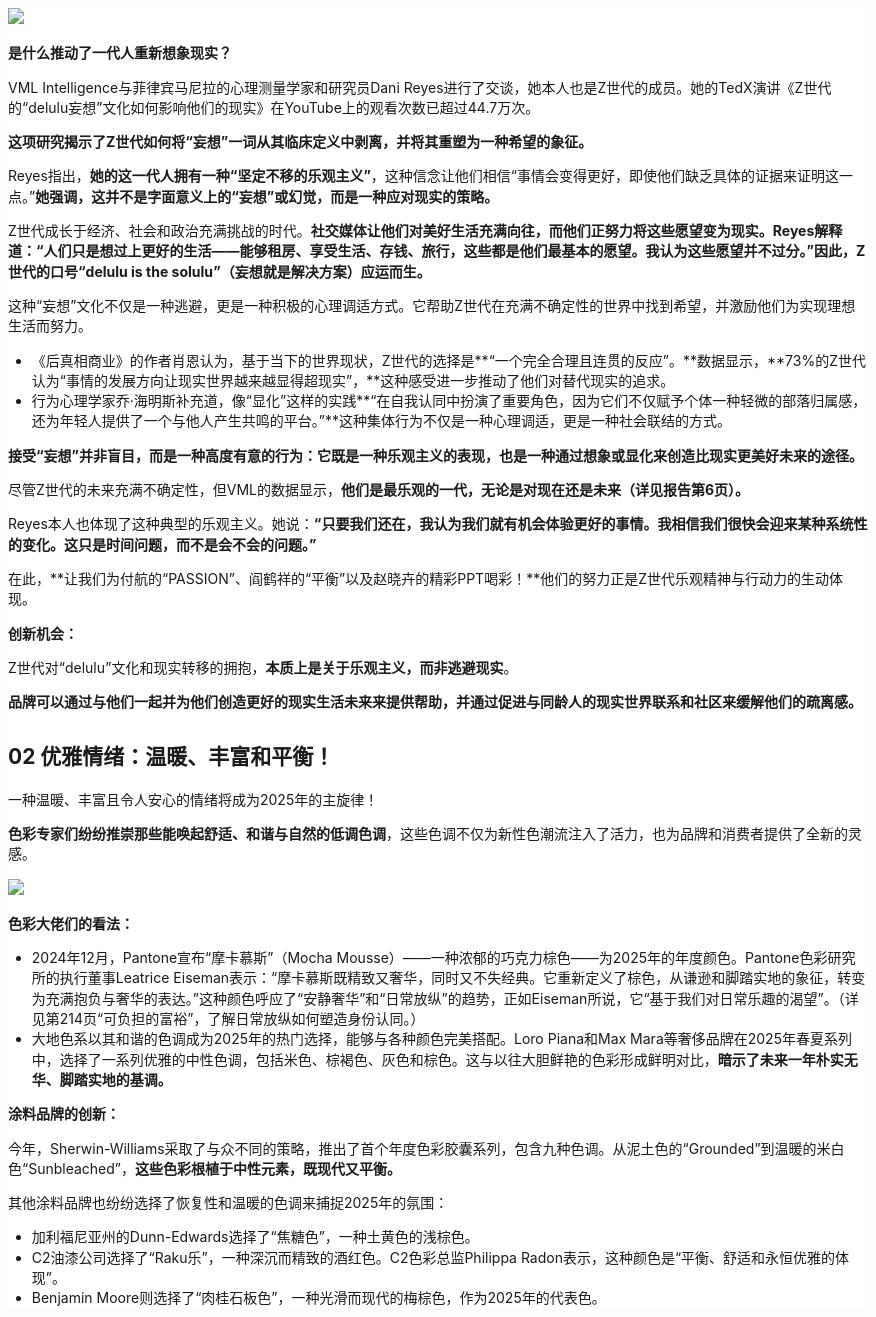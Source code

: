 ![](https://image.woshipm.com/2025/02/04/31d80582-e2a9-11ef-a8e0-00163e1bca14.jpg)

**是什么推动了一代人重新想象现实？**

VML Intelligence与菲律宾马尼拉的心理测量学家和研究员Dani Reyes进行了交谈，她本人也是Z世代的成员。她的TedX演讲《Z世代的“delulu妄想”文化如何影响他们的现实》在YouTube上的观看次数已超过44.7万次。

**这项研究揭示了Z世代如何将“妄想”一词从其临床定义中剥离，并将其重塑为一种希望的象征。**

Reyes指出，**她的这一代人拥有一种“坚定不移的乐观主义”**，这种信念让他们相信“事情会变得更好，即使他们缺乏具体的证据来证明这一点。”**她强调，这并不是字面意义上的“妄想”或幻觉，而是一种应对现实的策略。**

Z世代成长于经济、社会和政治充满挑战的时代。**社交媒体让他们对美好生活充满向往，而他们正努力将这些愿望变为现实。**Reyes解释道：“人们只是想过上更好的生活——能够租房、享受生活、存钱、旅行，这些都是他们最基本的愿望。我认为这些愿望并不过分。”因此，Z世代的口号**“delulu is the solulu”（妄想就是解决方案）应运而生。**

这种“妄想”文化不仅是一种逃避，更是一种积极的心理调适方式。它帮助Z世代在充满不确定性的世界中找到希望，并激励他们为实现理想生活而努力。

*   《后真相商业》的作者肖恩认为，基于当下的世界现状，Z世代的选择是**“一个完全合理且连贯的反应”。**数据显示，**73%的Z世代认为“事情的发展方向让现实世界越来越显得超现实”，**这种感受进一步推动了他们对替代现实的追求。
*   行为心理学家乔·海明斯补充道，像“显化”这样的实践**“在自我认同中扮演了重要角色，因为它们不仅赋予个体一种轻微的部落归属感，还为年轻人提供了一个与他人产生共鸣的平台。”**这种集体行为不仅是一种心理调适，更是一种社会联结的方式。

**接受“妄想”并非盲目，而是一种高度有意的行为：它既是一种乐观主义的表现，也是一种通过想象或显化来创造比现实更美好未来的途径。**

尽管Z世代的未来充满不确定性，但VML的数据显示，**他们是最乐观的一代，无论是对现在还是未来（详见报告第6页）。**

Reyes本人也体现了这种典型的乐观主义。她说：**“只要我们还在，我认为我们就有机会体验更好的事情。我相信我们很快会迎来某种系统性的变化。这只是时间问题，而不是会不会的问题。”**

在此，**让我们为付航的“PASSION”、阎鹤祥的“平衡”以及赵晓卉的精彩PPT喝彩！**他们的努力正是Z世代乐观精神与行动力的生动体现。

**创新机会：**

Z世代对“delulu”文化和现实转移的拥抱，**本质上是关于乐观主义，而非逃避现实**。

**品牌可以通过与他们一起并为他们创造更好的现实生活未来来提供帮助，并通过促进与同龄人的现实世界联系和社区来缓解他们的疏离感。**

## 02 优雅情绪：温暖、丰富和平衡！

一种温暖、丰富且令人安心的情绪将成为2025年的主旋律！

**色彩专家们纷纷推崇那些能唤起舒适、和谐与自然的低调色调**，这些色调不仅为新性色潮流注入了活力，也为品牌和消费者提供了全新的灵感。

![](https://image.woshipm.com/2025/02/04/4e859c6c-e2a9-11ef-a912-00163e1bca14.jpg)

**色彩大佬们的看法：**

*   2024年12月，Pantone宣布“摩卡慕斯”（Mocha Mousse）——一种浓郁的巧克力棕色——为2025年的年度颜色。Pantone色彩研究所的执行董事Leatrice Eiseman表示：“摩卡慕斯既精致又奢华，同时又不失经典。它重新定义了棕色，从谦逊和脚踏实地的象征，转变为充满抱负与奢华的表达。”这种颜色呼应了“安静奢华”和“日常放纵”的趋势，正如Eiseman所说，它“基于我们对日常乐趣的渴望”。（详见第214页“可负担的富裕”，了解日常放纵如何塑造身份认同。）
*   大地色系以其和谐的色调成为2025年的热门选择，能够与各种颜色完美搭配。Loro Piana和Max Mara等奢侈品牌在2025年春夏系列中，选择了一系列优雅的中性色调，包括米色、棕褐色、灰色和棕色。这与以往大胆鲜艳的色彩形成鲜明对比，**暗示了未来一年朴实无华、脚踏实地的基调。**

**涂料品牌的创新：**

今年，Sherwin-Williams采取了与众不同的策略，推出了首个年度色彩胶囊系列，包含九种色调。从泥土色的“Grounded”到温暖的米白色“Sunbleached”，**这些色彩根植于中性元素，既现代又平衡。**

其他涂料品牌也纷纷选择了恢复性和温暖的色调来捕捉2025年的氛围：

*   加利福尼亚州的Dunn-Edwards选择了“焦糖色”，一种土黄色的浅棕色。
*   C2油漆公司选择了“Raku乐”，一种深沉而精致的酒红色。C2色彩总监Philippa Radon表示，这种颜色是“平衡、舒适和永恒优雅的体现”。
*   Benjamin Moore则选择了“肉桂石板色”，一种光滑而现代的梅棕色，作为2025年的代表色。
